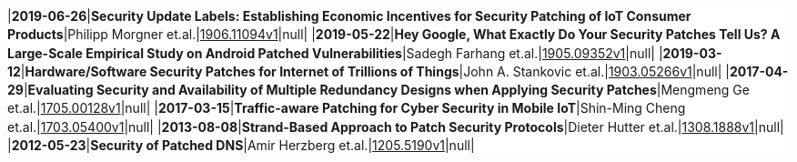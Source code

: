 |**2019-06-26**|**Security Update Labels: Establishing Economic Incentives for Security Patching of IoT Consumer Products**|Philipp Morgner et.al.|[1906.11094v1](http://arxiv.org/abs/1906.11094v1)|null|
|**2019-05-22**|**Hey Google, What Exactly Do Your Security Patches Tell Us? A Large-Scale Empirical Study on Android Patched Vulnerabilities**|Sadegh Farhang et.al.|[1905.09352v1](http://arxiv.org/abs/1905.09352v1)|null|
|**2019-03-12**|**Hardware/Software Security Patches for Internet of Trillions of Things**|John A. Stankovic et.al.|[1903.05266v1](http://arxiv.org/abs/1903.05266v1)|null|
|**2017-04-29**|**Evaluating Security and Availability of Multiple Redundancy Designs when Applying Security Patches**|Mengmeng Ge et.al.|[1705.00128v1](http://arxiv.org/abs/1705.00128v1)|null|
|**2017-03-15**|**Traffic-aware Patching for Cyber Security in Mobile IoT**|Shin-Ming Cheng et.al.|[1703.05400v1](http://arxiv.org/abs/1703.05400v1)|null|
|**2013-08-08**|**Strand-Based Approach to Patch Security Protocols**|Dieter Hutter et.al.|[1308.1888v1](http://arxiv.org/abs/1308.1888v1)|null|
|**2012-05-23**|**Security of Patched DNS**|Amir Herzberg et.al.|[1205.5190v1](http://arxiv.org/abs/1205.5190v1)|null|

